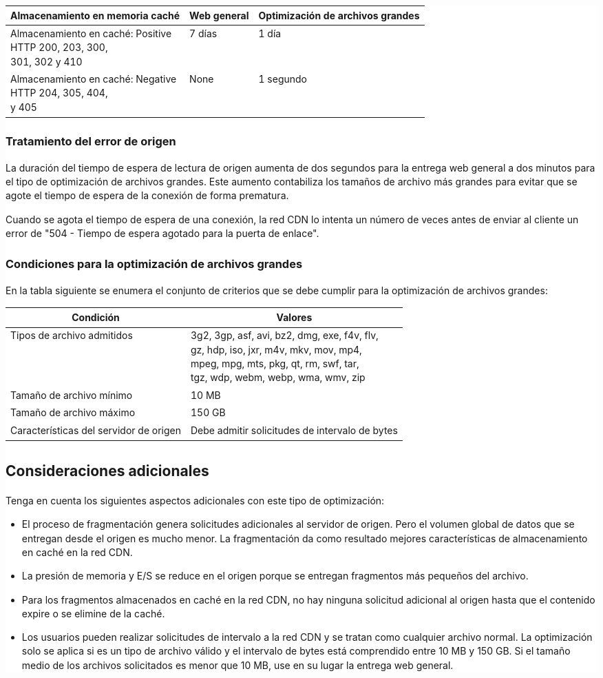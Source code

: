 | Almacenamiento en memoria caché  | Web general | Optimización de archivos grandes 
--- | --- | --- 
Almacenamiento en caché: Positive <br> HTTP 200, 203, 300, <br> 301, 302 y 410 | 7 días |1 día  
Almacenamiento en caché: Negative <br> HTTP 204, 305, 404, <br> y 405 | None | 1 segundo 

### <a name="deal-with-origin-failure"></a>Tratamiento del error de origen

La duración del tiempo de espera de lectura de origen aumenta de dos segundos para la entrega web general a dos minutos para el tipo de optimización de archivos grandes. Este aumento contabiliza los tamaños de archivo más grandes para evitar que se agote el tiempo de espera de la conexión de forma prematura.

Cuando se agota el tiempo de espera de una conexión, la red CDN lo intenta un número de veces antes de enviar al cliente un error de "504 - Tiempo de espera agotado para la puerta de enlace". 

### <a name="conditions-for-large-file-optimization"></a>Condiciones para la optimización de archivos grandes

En la tabla siguiente se enumera el conjunto de criterios que se debe cumplir para la optimización de archivos grandes:

Condición | Valores 
--- | --- 
Tipos de archivo admitidos | 3g2, 3gp, asf, avi, bz2, dmg, exe, f4v, flv, <br> gz, hdp, iso, jxr, m4v, mkv, mov, mp4, <br> mpeg, mpg, mts, pkg, qt, rm, swf, tar, <br> tgz, wdp, webm, webp, wma, wmv, zip  
Tamaño de archivo mínimo | 10 MB 
Tamaño de archivo máximo | 150 GB 
Características del servidor de origen | Debe admitir solicitudes de intervalo de bytes 

## <a name="additional-considerations"></a>Consideraciones adicionales

Tenga en cuenta los siguientes aspectos adicionales con este tipo de optimización:

- El proceso de fragmentación genera solicitudes adicionales al servidor de origen. Pero el volumen global de datos que se entregan desde el origen es mucho menor. La fragmentación da como resultado mejores características de almacenamiento en caché en la red CDN.

- La presión de memoria y E/S se reduce en el origen porque se entregan fragmentos más pequeños del archivo.

- Para los fragmentos almacenados en caché en la red CDN, no hay ninguna solicitud adicional al origen hasta que el contenido expire o se elimine de la caché.

- Los usuarios pueden realizar solicitudes de intervalo a la red CDN y se tratan como cualquier archivo normal. La optimización solo se aplica si es un tipo de archivo válido y el intervalo de bytes está comprendido entre 10 MB y 150 GB. Si el tamaño medio de los archivos solicitados es menor que 10 MB, use en su lugar la entrega web general.

